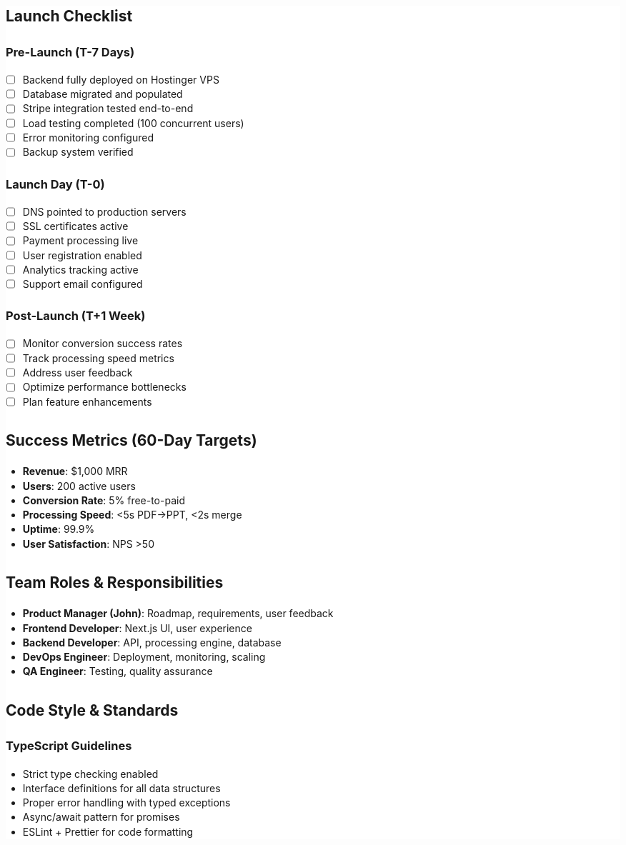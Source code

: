 ## Launch Checklist

### Pre-Launch (T-7 Days)
- [ ] Backend fully deployed on Hostinger VPS
- [ ] Database migrated and populated
- [ ] Stripe integration tested end-to-end
- [ ] Load testing completed (100 concurrent users)
- [ ] Error monitoring configured
- [ ] Backup system verified

### Launch Day (T-0)
- [ ] DNS pointed to production servers
- [ ] SSL certificates active
- [ ] Payment processing live
- [ ] User registration enabled
- [ ] Analytics tracking active
- [ ] Support email configured

### Post-Launch (T+1 Week)
- [ ] Monitor conversion success rates
- [ ] Track processing speed metrics
- [ ] Address user feedback
- [ ] Optimize performance bottlenecks
- [ ] Plan feature enhancements

## Success Metrics (60-Day Targets)

- **Revenue**: $1,000 MRR
- **Users**: 200 active users
- **Conversion Rate**: 5% free-to-paid
- **Processing Speed**: <5s PDF→PPT, <2s merge
- **Uptime**: 99.9%
- **User Satisfaction**: NPS >50

## Team Roles & Responsibilities

- **Product Manager (John)**: Roadmap, requirements, user feedback
- **Frontend Developer**: Next.js UI, user experience
- **Backend Developer**: API, processing engine, database
- **DevOps Engineer**: Deployment, monitoring, scaling
- **QA Engineer**: Testing, quality assurance

## Code Style & Standards

### TypeScript Guidelines
- Strict type checking enabled
- Interface definitions for all data structures
- Proper error handling with typed exceptions
- Async/await pattern for promises
- ESLint + Prettier for code formatting
